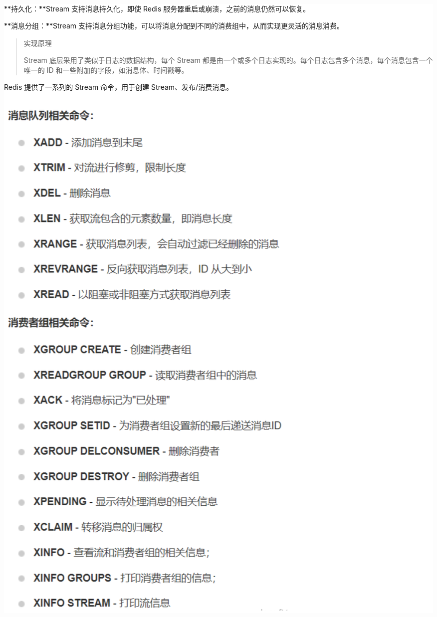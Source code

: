 **持久化：**Stream 支持消息持久化，即使 Redis 服务器重启或崩溃，之前的消息仍然可以恢复。

**消息分组：**Stream 支持消息分组功能，可以将消息分配到不同的消费组中，从而实现更灵活的消息消费。

> 实现原理
>
> Stream 底层采用了类似于日志的数据结构，每个 Stream 都是由一个或多个日志实现的。每个日志包含多个消息，每个消息包含一个唯一的 ID 和一些附加的字段，如消息体、时间戳等。

Redis 提供了一系列的 Stream 命令，用于创建 Stream、发布/消费消息。

![Reids-Stream命令](./images/Reids-Stream命令.png)
